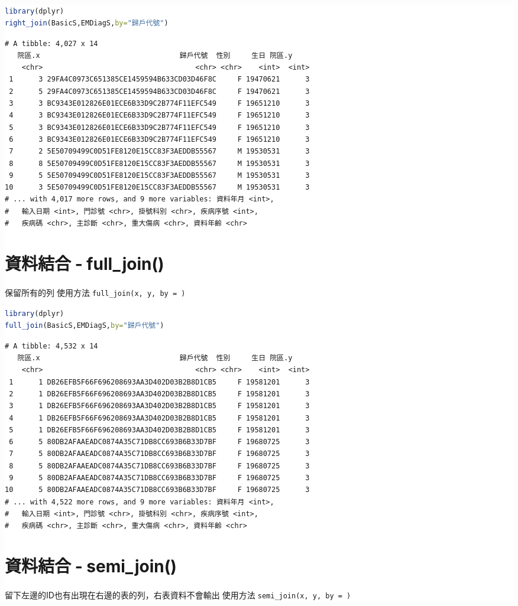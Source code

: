 ```r
library(dplyr)
right_join(BasicS,EMDiagS,by="歸戶代號")
```

```
# A tibble: 4,027 x 14
   院區.x                                 歸戶代號  性別     生日 院區.y
    <chr>                                    <chr> <chr>    <int>  <int>
 1      3 29FA4C0973C651385CE1459594B633CD03D46F8C     F 19470621      3
 2      5 29FA4C0973C651385CE1459594B633CD03D46F8C     F 19470621      3
 3      3 BC9343E012826E01ECE6B33D9C2B774F11EFC549     F 19651210      3
 4      3 BC9343E012826E01ECE6B33D9C2B774F11EFC549     F 19651210      3
 5      3 BC9343E012826E01ECE6B33D9C2B774F11EFC549     F 19651210      3
 6      3 BC9343E012826E01ECE6B33D9C2B774F11EFC549     F 19651210      3
 7      2 5E50709499C0D51FE8120E15CC83F3AEDDB55567     M 19530531      3
 8      8 5E50709499C0D51FE8120E15CC83F3AEDDB55567     M 19530531      3
 9      5 5E50709499C0D51FE8120E15CC83F3AEDDB55567     M 19530531      3
10      3 5E50709499C0D51FE8120E15CC83F3AEDDB55567     M 19530531      3
# ... with 4,017 more rows, and 9 more variables: 資料年月 <int>,
#   輸入日期 <int>, 門診號 <chr>, 掛號科別 <chr>, 疾病序號 <int>,
#   疾病碼 <chr>, 主診斷 <chr>, 重大傷病 <chr>, 資料年齡 <chr>
```

資料結合 - full_join()
====================================
保留所有的列
使用方法 `full_join(x, y, by = )`


```r
library(dplyr)
full_join(BasicS,EMDiagS,by="歸戶代號")
```

```
# A tibble: 4,532 x 14
   院區.x                                 歸戶代號  性別     生日 院區.y
    <chr>                                    <chr> <chr>    <int>  <int>
 1      1 DB26EFB5F66F696208693AA3D402D03B2B8D1CB5     F 19581201      3
 2      1 DB26EFB5F66F696208693AA3D402D03B2B8D1CB5     F 19581201      3
 3      1 DB26EFB5F66F696208693AA3D402D03B2B8D1CB5     F 19581201      3
 4      1 DB26EFB5F66F696208693AA3D402D03B2B8D1CB5     F 19581201      3
 5      1 DB26EFB5F66F696208693AA3D402D03B2B8D1CB5     F 19581201      3
 6      5 80DB2AFAAEADC0874A35C71DB8CC693B6B33D7BF     F 19680725      3
 7      5 80DB2AFAAEADC0874A35C71DB8CC693B6B33D7BF     F 19680725      3
 8      5 80DB2AFAAEADC0874A35C71DB8CC693B6B33D7BF     F 19680725      3
 9      5 80DB2AFAAEADC0874A35C71DB8CC693B6B33D7BF     F 19680725      3
10      5 80DB2AFAAEADC0874A35C71DB8CC693B6B33D7BF     F 19680725      3
# ... with 4,522 more rows, and 9 more variables: 資料年月 <int>,
#   輸入日期 <int>, 門診號 <chr>, 掛號科別 <chr>, 疾病序號 <int>,
#   疾病碼 <chr>, 主診斷 <chr>, 重大傷病 <chr>, 資料年齡 <chr>
```

資料結合 - semi_join()
====================================
留下左邊的ID也有出現在右邊的表的列，右表資料不會輸出
使用方法 `semi_join(x, y, by = )`
